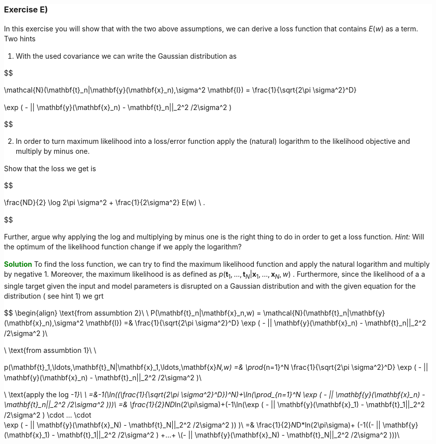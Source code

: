 ### Exercise E)
In this exercise you will show that with the two above assumptions, we can derive a loss function that contains $E(w)$ as a term. Two hints

  

1. With the used covariance we can write the Gaussian distribution as

$$

\mathcal{N}(\mathbf{t}_n|\mathbf{y}(\mathbf{x}_n),\sigma^2 \mathbf{I}) = \frac{1}{\sqrt{2\pi \sigma^2}^D}

\exp ( - || \mathbf{y}(\mathbf{x}_n) - \mathbf{t}_n||_2^2 /2\sigma^2 )

$$

2. In order to turn maximum likelihood into a loss/error function apply the (natural) logarithm to the likelihood objective and multiply by minus one.

  

Show that the loss we get is

$$

\frac{ND}{2} \log 2\pi \sigma^2 + \frac{1}{2\sigma^2} E(w) \ .

$$

Further, argue why applying the log and multiplying by minus one is the right thing to do in order to get a loss function. *Hint:* Will the optimum of the likelihood function change if we apply the logarithm?



**<span style="color:green">Solution</span>**
To find the loss function, we can try to find the maximum likelihood function and apply the natural logarithm and multiply by negative 1. Moreover, the maximum likelihood is as defined as  $p(\mathbf{t}_1,\ldots,\mathbf{t}_N|\mathbf{x}_1,\ldots,\mathbf{x}_N,w) \ .$  Furthermore, since the likelihood of a a single target given the input and model parameters is disrupted on a Gaussian distribution and with the given equation for the distribution ( see hint 1) we grt  

$$
\begin{align}
\text{from assumbtion 2}\\
\\
P(\mathbf{t}_n|\mathbf{x}_n,w) = \mathcal{N}(\mathbf{t}_n|\mathbf{y}(\mathbf{x}_n),\sigma^2 \mathbf{I})   =& \frac{1}{\sqrt{2\pi \sigma^2}^D}
\exp ( - || \mathbf{y}(\mathbf{x}_n) - \mathbf{t}_n||_2^2 /2\sigma^2 )\\


\\
\text{from assumbtion 1}\\
\\

p(\mathbf{t}_1,\ldots,\mathbf{t}_N|\mathbf{x}_1,\ldots,\mathbf{x}_N,w)  =& \prod_{n=1}^N \frac{1}{\sqrt{2\pi \sigma^2}^D}
\exp ( - || \mathbf{y}(\mathbf{x}_n) - \mathbf{t}_n||_2^2 /2\sigma^2 )\\

\\
\text{apply the log *-1}\\
\\
=&-1(\ln((\frac{1}{\sqrt{2\pi \sigma^2}^D})^N)+\ln(\prod_{n=1}^N \exp ( - || \mathbf{y}(\mathbf{x}_n) - \mathbf{t}_n||_2^2 /2\sigma^2 )))\\
=& \frac{1}{2}*N*D*ln(2\pi\sigma)+(-1\ln(\exp ( - || \mathbf{y}(\mathbf{x}_1) - \mathbf{t}_1||_2^2 /2\sigma^2 )
\cdot ... \cdot\
\\exp ( - || \mathbf{y}(\mathbf{x}_N) - \mathbf{t}_N||_2^2 /2\sigma^2 )) )\\
=& \frac{1}{2}*N*D*ln(2\pi\sigma)+ 
(-1((- || \mathbf{y}(\mathbf{x}_1) - \mathbf{t}_1||_2^2 /2\sigma^2 )
+...+
\\(- || \mathbf{y}(\mathbf{x}_N) - \mathbf{t}_N||_2^2 /2\sigma^2 )))\\